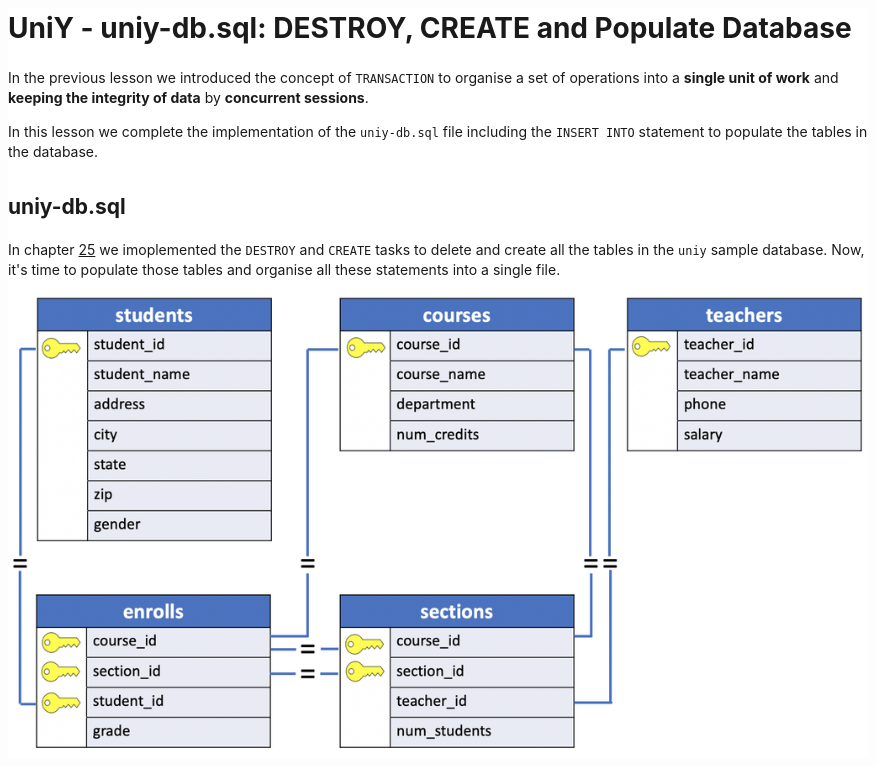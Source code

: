 # UniY - uniy-db.sql: DESTROY, CREATE and Populate Database

In the previous lesson we introduced the concept of `TRANSACTION` to organise a set of operations into a **single unit of work** and **keeping the integrity of data** by **concurrent sessions**.

In this lesson we complete the implementation of the `uniy-db.sql` file including the `INSERT INTO` statement to populate the tables in the database.

## uniy-db.sql

In chapter [25](./25_uniy_db_sql.md) we imoplemented the `DESTROY` and `CREATE` tasks to delete and create all the tables in the `uniy` sample database. Now, it's time to populate those tables and organise all these statements into a single file.

![uniY tables3](../00_basic_intro/images/07_uniY.png)
